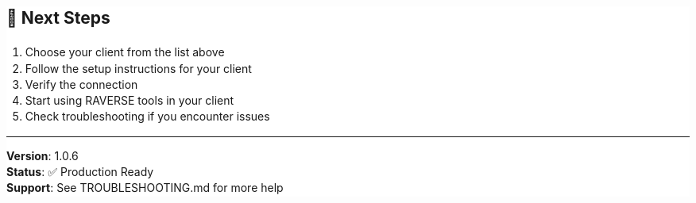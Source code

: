 ## 🎯 Next Steps

1. Choose your client from the list above
2. Follow the setup instructions for your client
3. Verify the connection
4. Start using RAVERSE tools in your client
5. Check troubleshooting if you encounter issues

---

**Version**: 1.0.6  
**Status**: ✅ Production Ready  
**Support**: See TROUBLESHOOTING.md for more help

